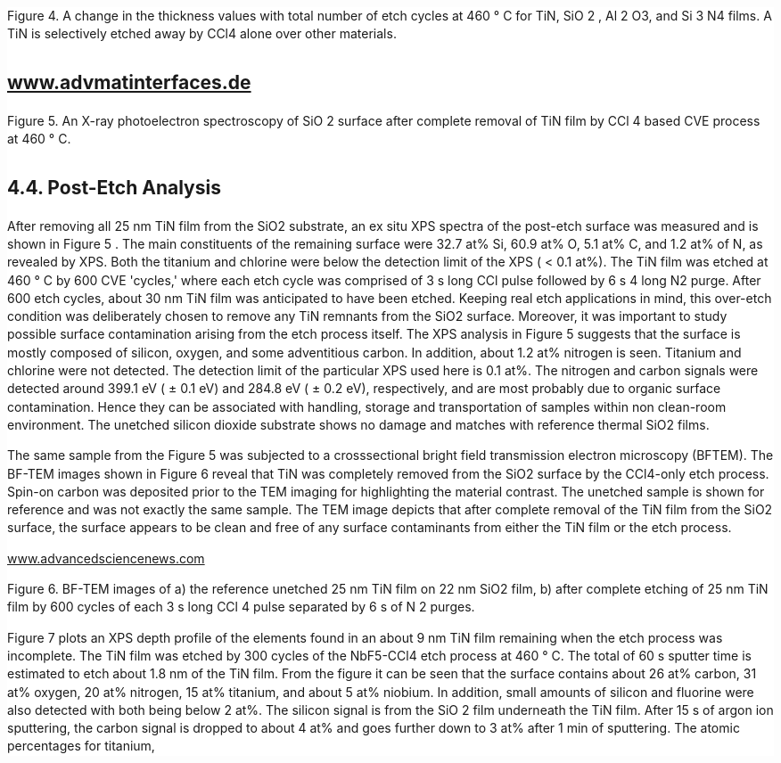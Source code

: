 

Figure 4. A  change  in  the  thickness  values  with  total  number  of  etch cycles at 460 ° C for TiN, SiO 2 , Al 2 O3, and Si 3 N4 films. A TiN is selectively etched away by CCl4 alone over other materials.



## www.advmatinterfaces.de

Figure 5. An X-ray photoelectron spectroscopy of SiO 2  surface after complete removal of TiN film by CCl 4  based CVE process at 460 ° C.



## 4.4. Post-Etch Analysis

After removing all 25 nm TiN film from the SiO2 substrate, an ex situ XPS spectra of the post-etch surface was measured and is shown in Figure 5 .  The main constituents of the remaining surface  were  32.7  at%  Si,  60.9  at%  O,  5.1  at%  C,  and  1.2  at% of N, as revealed by XPS. Both the titanium and chlorine were below the detection limit of the XPS ( &lt; 0.1 at%). The TiN film was  etched  at  460 ° C  by  600  CVE  'cycles,'  where  each  etch cycle  was  comprised  of  3  s  long  CCl   pulse  followed  by  6  s 4 long N2 purge. After 600 etch cycles, about 30 nm TiN film was anticipated to have been etched. Keeping real etch applications in  mind,  this  over-etch  condition  was  deliberately  chosen  to remove any TiN remnants from the SiO2 surface. Moreover, it was important to study possible surface contamination arising from the etch process itself. The XPS analysis in Figure 5 suggests  that  the  surface  is  mostly  composed  of  silicon,  oxygen, and  some  adventitious  carbon.  In  addition,  about  1.2  at% nitrogen is seen. Titanium and chlorine were not detected. The detection limit of the particular XPS used here is 0.1 at%. The nitrogen and carbon signals were detected around 399.1 eV ( ± 0.1 eV) and 284.8 eV ( ± 0.2 eV), respectively, and are most probably due to organic surface contamination. Hence they can be associated  with  handling,  storage  and  transportation  of  samples within non clean-room environment. The unetched silicon dioxide substrate shows no damage and matches with reference thermal SiO2 films.

The same sample from the Figure 5 was subjected to a crosssectional  bright  field  transmission  electron  microscopy  (BFTEM). The BF-TEM images shown in Figure 6 reveal that TiN was completely removed from the SiO2 surface by the CCl4-only etch  process.  Spin-on  carbon  was  deposited  prior  to  the  TEM imaging  for  highlighting  the  material  contrast.  The  unetched sample  is  shown  for  reference  and  was  not  exactly  the  same sample. The TEM image depicts that after complete removal of the TiN film from the SiO2 surface, the surface appears to be clean and free of any surface contaminants from either the TiN film or the etch process.



www.advancedsciencenews.com

Figure 6. BF-TEM images of a) the reference unetched 25 nm TiN film on 22 nm SiO2 film, b) after complete etching of 25 nm TiN film by 600 cycles of each 3 s long CCl 4 pulse separated by 6 s of N 2  purges.



Figure 7 plots an XPS depth profile of the elements found in an about 9 nm TiN film remaining when the etch process was incomplete. The TiN film was etched by 300 cycles of the NbF5-CCl4  etch  process  at  460 ° C.  The  total  of  60  s  sputter time is estimated to etch about 1.8 nm of the TiN film. From the  figure  it  can  be  seen  that  the  surface  contains  about 26  at%  carbon,  31  at%  oxygen,  20  at%  nitrogen,  15  at%  titanium, and about 5 at% niobium. In addition, small amounts of silicon and fluorine were also detected with both being below 2 at%. The silicon signal is from the SiO 2  film underneath the TiN film. After 15 s of argon ion sputtering, the carbon signal is dropped to about 4 at% and goes further down to 3 at% after 1  min  of  sputtering.  The  atomic  percentages  for  titanium,
